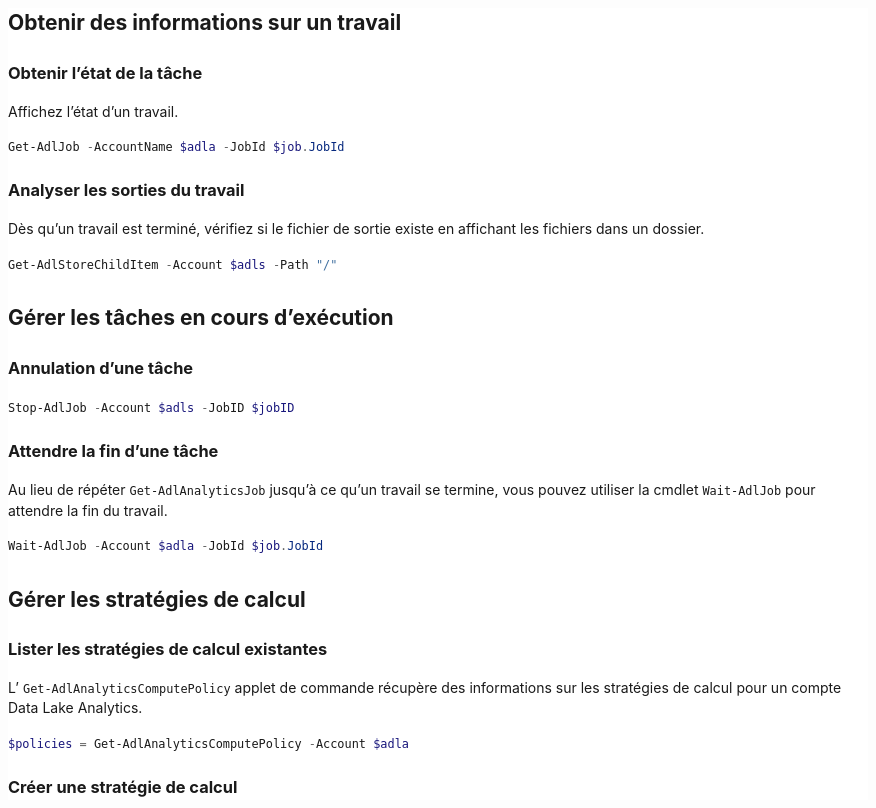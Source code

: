 ## <a name="get-information-about-a-job"></a>Obtenir des informations sur un travail

### <a name="get-job-status"></a>Obtenir l’état de la tâche

Affichez l’état d’un travail.

```powershell
Get-AdlJob -AccountName $adla -JobId $job.JobId
```

### <a name="examine-the-job-outputs"></a>Analyser les sorties du travail

Dès qu’un travail est terminé, vérifiez si le fichier de sortie existe en affichant les fichiers dans un dossier.

```powershell
Get-AdlStoreChildItem -Account $adls -Path "/"
```

## <a name="manage-running-jobs"></a>Gérer les tâches en cours d’exécution

### <a name="cancel-a-job"></a>Annulation d’une tâche

```powershell
Stop-AdlJob -Account $adls -JobID $jobID
```

### <a name="wait-for-a-job-to-finish"></a>Attendre la fin d’une tâche

Au lieu de répéter `Get-AdlAnalyticsJob` jusqu’à ce qu’un travail se termine, vous pouvez utiliser la cmdlet `Wait-AdlJob` pour attendre la fin du travail.

```powershell
Wait-AdlJob -Account $adla -JobId $job.JobId
```

## <a name="manage-compute-policies"></a>Gérer les stratégies de calcul

### <a name="list-existing-compute-policies"></a>Lister les stratégies de calcul existantes

L’ `Get-AdlAnalyticsComputePolicy` applet de commande récupère des informations sur les stratégies de calcul pour un compte Data Lake Analytics.

```powershell
$policies = Get-AdlAnalyticsComputePolicy -Account $adla
```

### <a name="create-a-compute-policy"></a>Créer une stratégie de calcul
